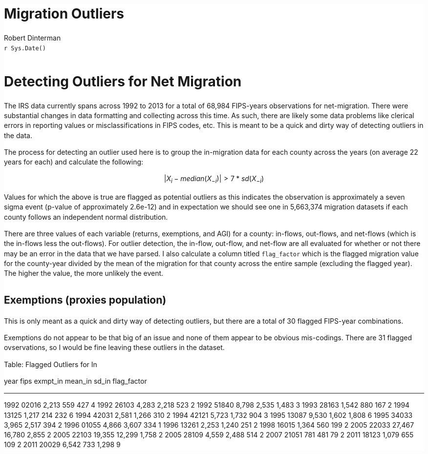 # Migration Outliers
Robert Dinterman  
`r Sys.Date()`  







# Detecting Outliers for Net Migration

The IRS data currently spans across 1992 to 2013 for a total of 68,984 FIPS-years observations for net-migration. There were substantial changes in data formatting and collecting across this time. As such, there are likely some data problems like clerical errors in reporting values or misclassifications in FIPS codes, etc. This is meant to be a quick and dirty way of detecting outliers in the data.

The process for detecting an outlier used here is to group the in-migration data for each county across the years (on average 22 years for each) and calculate the following:

$$ | X_i - median(X_{-i}) | > 7*sd(X_{-i}) $$

Values for which the above is true are flagged as potential outliers as this indicates the observation is approximately a seven sigma event (p-value of approximately 2.6e-12) and in expectation we should see one in 5,663,374 migration datasets if each county follows an independent normal distribution.

There are three values of each variable (returns, exemptions, and AGI) for a county: in-flows, out-flows, and net-flows (which is the in-flows less the out-flows). For outlier detection, the in-flow, out-flow, and net-flow are all evaluated for whether or not there may be an error in the data that we have parsed. I also calculate a column titled `flag_factor` which is the flagged migration value for the county-year divided by the mean of the migration for that county across the entire sample (excluding the flagged year). The higher the value, the more unlikely the event.

## Exemptions (proxies population)



This is only meant as a quick and dirty way of detecting outliers, but there are a total of 30 flagged FIPS-year combinations.

Exemptions do not appear to be that big of an issue and none of them appear to be obvious mis-codings. There are 31 flagged ovservations, so I would be fine leaving these outliers in the dataset.


Table: Flagged Outliers for In

year   fips     exmpt_in   mean_in    sd_in   flag_factor
-----  ------  ---------  --------  -------  ------------
1992   02016       2,213       559      427             4
1992   26103       4,283     2,218      523             2
1992   51840       8,798     2,535    1,483             3
1993   28163       1,542       880      167             2
1994   13125       1,217       214      232             6
1994   42031       2,581     1,266      310             2
1994   42121       5,723     1,732      904             3
1995   13087       9,530     1,602    1,808             6
1995   34033       3,965     2,517      394             2
1996   01055       4,866     3,607      334             1
1996   13261       2,253     1,240      251             2
1998   16015       1,364       560      199             2
2005   22033      27,467    16,780    2,855             2
2005   22103      19,355    12,299    1,758             2
2005   28109       4,559     2,488      514             2
2007   21051         781       481       79             2
2011   18123       1,079       655      109             2
2011   20029       6,542       733    1,298             9